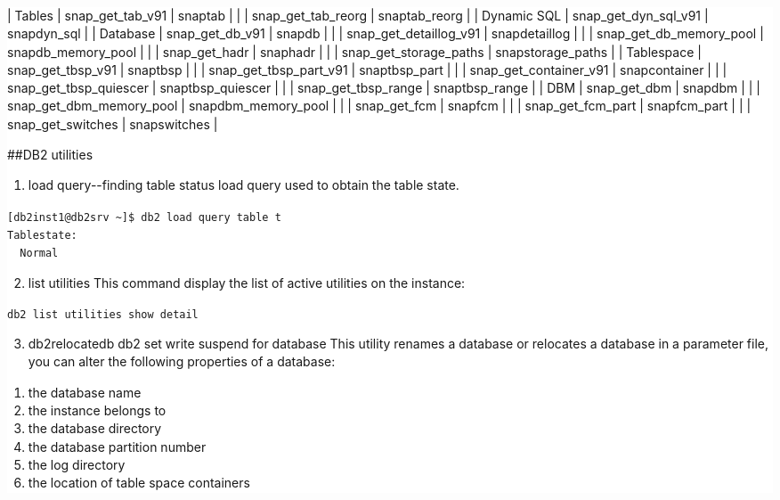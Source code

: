 | Tables          | snap_get_tab_v91           | snaptab               |
|                 | snap_get_tab_reorg         | snaptab_reorg         |
| Dynamic SQL     | snap_get_dyn_sql_v91       | snapdyn_sql           |
| Database        | snap_get_db_v91            | snapdb                |
|                 | snap_get_detaillog_v91     | snapdetaillog         |
|                 | snap_get_db_memory_pool    | snapdb_memory_pool    |
|                 | snap_get_hadr              | snaphadr              |
|                 | snap_get_storage_paths     | snapstorage_paths     |
| Tablespace      | snap_get_tbsp_v91          | snaptbsp              |
|                 | snap_get_tbsp_part_v91     | snaptbsp_part         |
|                 | snap_get_container_v91     | snapcontainer         |
|                 | snap_get_tbsp_quiescer     | snaptbsp_quiescer     |
|                 | snap_get_tbsp_range        | snaptbsp_range        |
| DBM             | snap_get_dbm               | snapdbm               |
|                 | snap_get_dbm_memory_pool   | snapdbm_memory_pool   |
|                 | snap_get_fcm               | snapfcm               |
|                 | snap_get_fcm_part          | snapfcm_part          |
|                 | snap_get_switches          | snapswitches          |


##DB2 utilities
1. load query--finding table status
load query used to obtain the table state.
```
[db2inst1@db2srv ~]$ db2 load query table t
Tablestate:
  Normal
```

2. list utilities
This command display the list of active utilities on the instance:
```
db2 list utilities show detail
```

3. db2relocatedb
db2 set write suspend for database
This utility renames a database or relocates a database in a parameter file, you can alter the following properties of a database:
1) the database name
2) the instance belongs to
3) the database directory
4) the database partition number
5) the log directory
6) the location of table space containers

